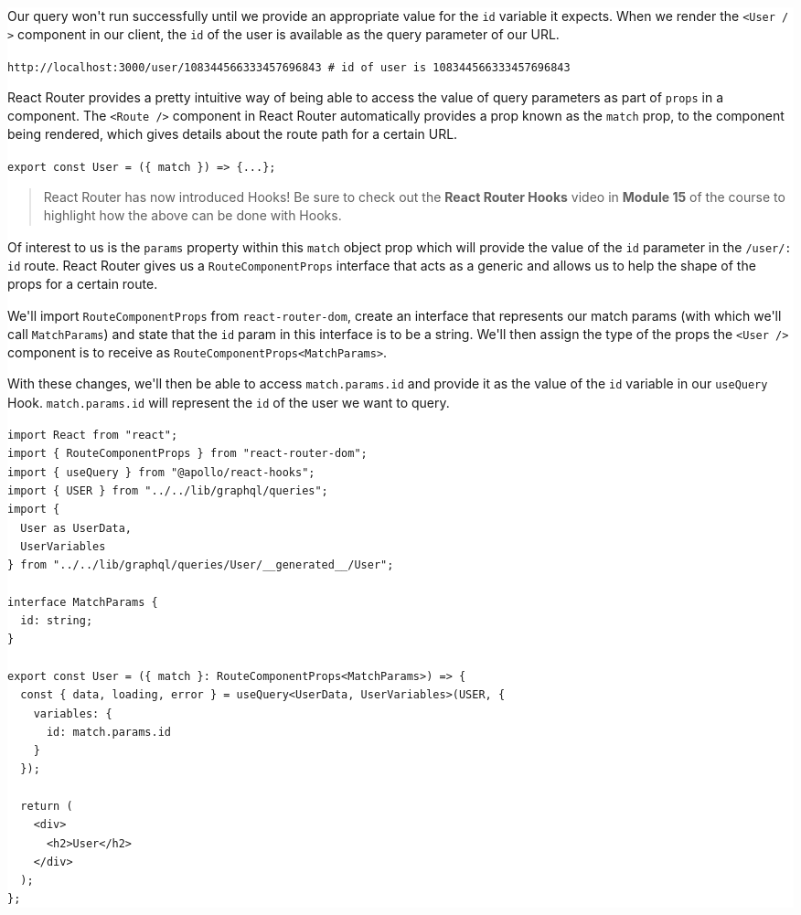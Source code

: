 Our query won't run successfully until we provide an appropriate value for the `id` variable it expects. When we render the `<User />` component in our client, the `id` of the user is available as the query parameter of our URL.

```shell
http://localhost:3000/user/108344566333457696843 # id of user is 108344566333457696843
```

React Router provides a pretty intuitive way of being able to access the value of query parameters as part of `props` in a component. The `<Route />` component in React Router automatically provides a prop known as the `match` prop, to the component being rendered, which gives details about the route path for a certain URL.

```tsx
export const User = ({ match }) => {...};
```

> React Router has now introduced Hooks! Be sure to check out the **React Router Hooks** video in **Module 15** of the course to highlight how the above can be done with Hooks.

Of interest to us is the `params` property within this `match` object prop which will provide the value of the `id` parameter in the `/user/:id` route. React Router gives us a `RouteComponentProps` interface that acts as a generic and allows us to help the shape of the props for a certain route.

We'll import `RouteComponentProps` from `react-router-dom`, create an interface that represents our match params (with which we'll call `MatchParams`) and state that the `id` param in this interface is to be a string. We'll then assign the type of the props the `<User />` component is to receive as `RouteComponentProps<MatchParams>`.

With these changes, we'll then be able to access `match.params.id` and provide it as the value of the `id` variable in our `useQuery` Hook. `match.params.id` will represent the `id` of the user we want to query.

```tsx
import React from "react";
import { RouteComponentProps } from "react-router-dom";
import { useQuery } from "@apollo/react-hooks";
import { USER } from "../../lib/graphql/queries";
import {
  User as UserData,
  UserVariables
} from "../../lib/graphql/queries/User/__generated__/User";

interface MatchParams {
  id: string;
}

export const User = ({ match }: RouteComponentProps<MatchParams>) => {
  const { data, loading, error } = useQuery<UserData, UserVariables>(USER, {
    variables: {
      id: match.params.id
    }
  });

  return (
    <div>
      <h2>User</h2>
    </div>
  );
};
```
